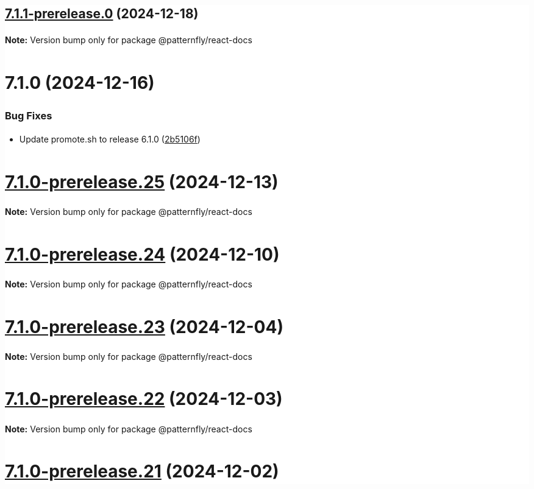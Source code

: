 ## [7.1.1-prerelease.0](https://github.com/patternfly/patternfly-react/compare/@patternfly/react-docs@7.1.0...@patternfly/react-docs@7.1.1-prerelease.0) (2024-12-18)

**Note:** Version bump only for package @patternfly/react-docs

# 7.1.0 (2024-12-16)

### Bug Fixes

- Update promote.sh to release 6.1.0 ([2b5106f](https://github.com/patternfly/patternfly-react/commit/2b5106ff88ce207d4a9ed2066fd390009e81fb79))

# [7.1.0-prerelease.25](https://github.com/patternfly/patternfly-react/compare/@patternfly/react-docs@7.1.0-prerelease.24...@patternfly/react-docs@7.1.0-prerelease.25) (2024-12-13)

**Note:** Version bump only for package @patternfly/react-docs

# [7.1.0-prerelease.24](https://github.com/patternfly/patternfly-react/compare/@patternfly/react-docs@7.1.0-prerelease.23...@patternfly/react-docs@7.1.0-prerelease.24) (2024-12-10)

**Note:** Version bump only for package @patternfly/react-docs

# [7.1.0-prerelease.23](https://github.com/patternfly/patternfly-react/compare/@patternfly/react-docs@7.1.0-prerelease.22...@patternfly/react-docs@7.1.0-prerelease.23) (2024-12-04)

**Note:** Version bump only for package @patternfly/react-docs

# [7.1.0-prerelease.22](https://github.com/patternfly/patternfly-react/compare/@patternfly/react-docs@7.1.0-prerelease.21...@patternfly/react-docs@7.1.0-prerelease.22) (2024-12-03)

**Note:** Version bump only for package @patternfly/react-docs

# [7.1.0-prerelease.21](https://github.com/patternfly/patternfly-react/compare/@patternfly/react-docs@7.1.0-prerelease.20...@patternfly/react-docs@7.1.0-prerelease.21) (2024-12-02)
